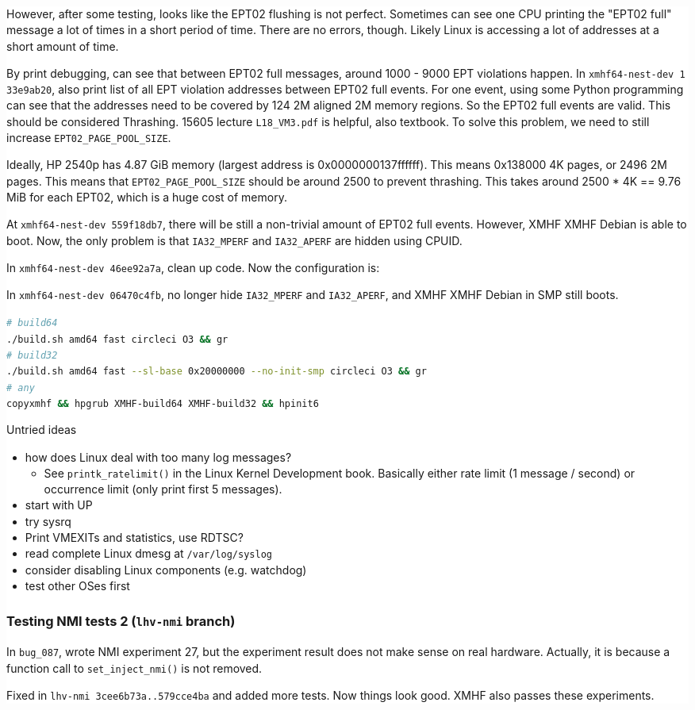 However, after some testing, looks like the EPT02 flushing is not perfect.
Sometimes can see one CPU printing the "EPT02 full" message a lot of times in
a short period of time. There are no errors, though. Likely Linux is accessing
a lot of addresses at a short amount of time.

By print debugging, can see that between EPT02 full messages, around 1000 -
9000 EPT violations happen. In `xmhf64-nest-dev 133e9ab20`, also print list of
all EPT violation addresses between EPT02 full events. For one event, using
some Python programming can see that the addresses need to be covered by 124
2M aligned 2M memory regions. So the EPT02 full events are valid. This should
be considered Thrashing. 15605 lecture `L18_VM3.pdf` is helpful, also textbook.
To solve this problem, we need to still increase `EPT02_PAGE_POOL_SIZE`.

Ideally, HP 2540p has 4.87 GiB memory (largest address is 0x0000000137ffffff).
This means 0x138000 4K pages, or 2496 2M pages. This means that
`EPT02_PAGE_POOL_SIZE` should be around 2500 to prevent thrashing. This takes
around 2500 * 4K == 9.76 MiB for each EPT02, which is a huge cost of memory.

At `xmhf64-nest-dev 559f18db7`, there will be still a non-trivial amount of
EPT02 full events. However, XMHF XMHF Debian is able to boot. Now, the only
problem is that `IA32_MPERF` and `IA32_APERF` are hidden using CPUID.

In `xmhf64-nest-dev 46ee92a7a`, clean up code. Now the configuration is:

In `xmhf64-nest-dev 06470c4fb`, no longer hide `IA32_MPERF` and `IA32_APERF`,
and XMHF XMHF Debian in SMP still boots.

```sh
# build64
./build.sh amd64 fast circleci O3 && gr
# build32
./build.sh amd64 fast --sl-base 0x20000000 --no-init-smp circleci O3 && gr
# any
copyxmhf && hpgrub XMHF-build64 XMHF-build32 && hpinit6
```

Untried ideas
* how does Linux deal with too many log messages?
	* See `printk_ratelimit()` in the Linux Kernel Development book. Basically
	  either rate limit (1 message / second) or occurrence limit (only print
	  first 5 messages).
* start with UP
* try sysrq
* Print VMEXITs and statistics, use RDTSC?
* read complete Linux dmesg at `/var/log/syslog`
* consider disabling Linux components (e.g. watchdog)
* test other OSes first

### Testing NMI tests 2 (`lhv-nmi` branch)

In `bug_087`, wrote NMI experiment 27, but the experiment result does not make
sense on real hardware. Actually, it is because a function call to
`set_inject_nmi()` is not removed.

Fixed in `lhv-nmi 3cee6b73a..579cce4ba` and added more tests. Now things look
good. XMHF also passes these experiments.
